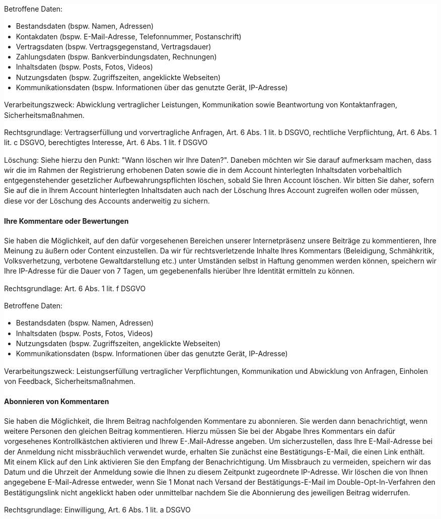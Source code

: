 Betroffene Daten:

- Bestandsdaten (bspw. Namen, Adressen)
- Kontakdaten (bspw. E-Mail-Adresse, Telefonnummer, Postanschrift)
- Vertragsdaten (bspw. Vertragsgegenstand, Vertragsdauer)
- Zahlungsdaten (bspw. Bankverbindungsdaten, Rechnungen)
- Inhaltsdaten (bspw. Posts, Fotos, Videos)
- Nutzungsdaten (bspw. Zugriffszeiten, angeklickte Webseiten)
- Kommunikationsdaten (bspw. Informationen über das genutzte Gerät, IP-Adresse)

Verarbeitungszweck: Abwicklung vertraglicher Leistungen, Kommunikation sowie Beantwortung von Kontaktanfragen, Sicherheitsmaßnahmen.

Rechtsgrundlage: Vertragserfüllung und vorvertragliche Anfragen, Art. 6 Abs. 1 lit. b DSGVO, rechtliche Verpflichtung, Art. 6 Abs. 1 lit. c DSGVO, berechtigtes Interesse, Art. 6 Abs. 1 lit. f DSGVO

Löschung: Siehe hierzu den Punkt: "Wann löschen wir Ihre Daten?". Daneben möchten wir Sie darauf aufmerksam machen, dass wir die im Rahmen der Registrierung erhobenen Daten sowie die in dem Account hinterlegten Inhaltsdaten vorbehaltlich entgegenstehender gesetzlicher Aufbewahrungspflichten löschen, sobald Sie Ihren Account löschen. Wir bitten Sie daher, sofern Sie auf die in Ihrem Account hinterlegten Inhaltsdaten auch nach der Löschung Ihres Account zugreifen wollen oder müssen, diese vor der Löschung des Accounts anderweitig zu sichern.

#### Ihre Kommentare oder Bewertungen  

Sie haben die Möglichkeit, auf den dafür vorgesehenen Bereichen unserer Internetpräsenz unsere Beiträge zu kommentieren, Ihre Meinung zu äußern oder Content einzustellen. Da wir für rechtsverletzende Inhalte Ihres Kommentars (Beleidigung, Schmähkritik, Volksverhetzung, verbotene Gewaltdarstellung etc.) unter Umständen selbst in Haftung genommen werden können, speichern wir Ihre IP-Adresse für die Dauer von 7 Tagen, um gegebenenfalls hierüber Ihre Identität ermitteln zu können.

Rechtsgrundlage: Art. 6 Abs. 1 lit. f DSGVO

Betroffene Daten:

- Bestandsdaten (bspw. Namen, Adressen)
- Inhaltsdaten (bspw. Posts, Fotos, Videos)
- Nutzungsdaten (bspw. Zugriffszeiten, angeklickte Webseiten)
- Kommunikationsdaten (bspw. Informationen über das genutzte Gerät, IP-Adresse)

Verarbeitungszweck: Leistungserfüllung vertraglicher Verpflichtungen, Kommunikation und Abwicklung von Anfragen, Einholen von Feedback, Sicherheitsmaßnahmen.

#### Abonnieren von Kommentaren
Sie haben die Möglichkeit, die Ihrem Beitrag nachfolgenden Kommentare zu abonnieren. Sie werden dann benachrichtigt, wenn weitere Personen den gleichen Beitrag kommentieren. Hierzu müssen Sie bei der Abgabe Ihres Kommentars ein dafür vorgesehenes Kontrollkästchen aktivieren und Ihrew E-.Mail-Adresse angeben. Um sicherzustellen, dass Ihre E-Mail-Adresse bei der Anmeldung nicht missbräuchlich verwendet wurde, erhalten Sie zunächst eine Bestätigungs-E-Mail, die einen Link enthält. Mit einem Klick auf den Link aktivieren Sie den Empfang der Benachrichtigung. Um Missbrauch zu vermeiden, speichern wir das Datum und die Uhrzeit der Anmeldung sowie die Ihnen zu diesem Zeitpunkt zugeordnete IP-Adresse. Wir löschen die von Ihnen angegebene E-Mail-Adresse entweder, wenn Sie 1 Monat nach Versand der Bestätigungs-E-Mail im Double-Opt-In-Verfahren den Bestätigungslink nicht angeklickt haben oder unmittelbar nachdem Sie die Abonnierung des jeweiligen Beitrag widerrufen.

Rechtsgrundlage: Einwilligung, Art. 6 Abs. 1 lit. a DSGVO
